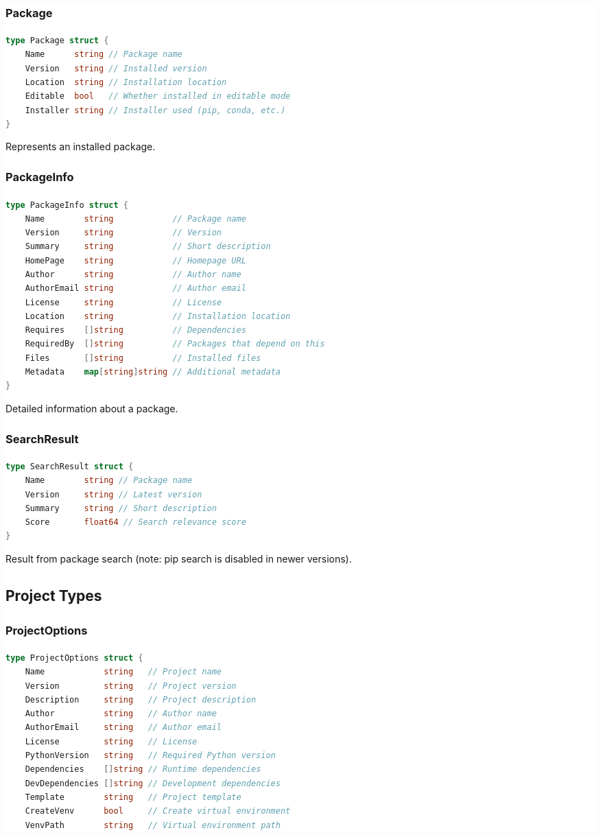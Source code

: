 ### Package

```go
type Package struct {
    Name      string // Package name
    Version   string // Installed version
    Location  string // Installation location
    Editable  bool   // Whether installed in editable mode
    Installer string // Installer used (pip, conda, etc.)
}
```

Represents an installed package.

### PackageInfo

```go
type PackageInfo struct {
    Name        string            // Package name
    Version     string            // Version
    Summary     string            // Short description
    HomePage    string            // Homepage URL
    Author      string            // Author name
    AuthorEmail string            // Author email
    License     string            // License
    Location    string            // Installation location
    Requires    []string          // Dependencies
    RequiredBy  []string          // Packages that depend on this
    Files       []string          // Installed files
    Metadata    map[string]string // Additional metadata
}
```

Detailed information about a package.

### SearchResult

```go
type SearchResult struct {
    Name        string // Package name
    Version     string // Latest version
    Summary     string // Short description
    Score       float64 // Search relevance score
}
```

Result from package search (note: pip search is disabled in newer versions).

## Project Types

### ProjectOptions

```go
type ProjectOptions struct {
    Name            string   // Project name
    Version         string   // Project version
    Description     string   // Project description
    Author          string   // Author name
    AuthorEmail     string   // Author email
    License         string   // License
    PythonVersion   string   // Required Python version
    Dependencies    []string // Runtime dependencies
    DevDependencies []string // Development dependencies
    Template        string   // Project template
    CreateVenv      bool     // Create virtual environment
    VenvPath        string   // Virtual environment path
```